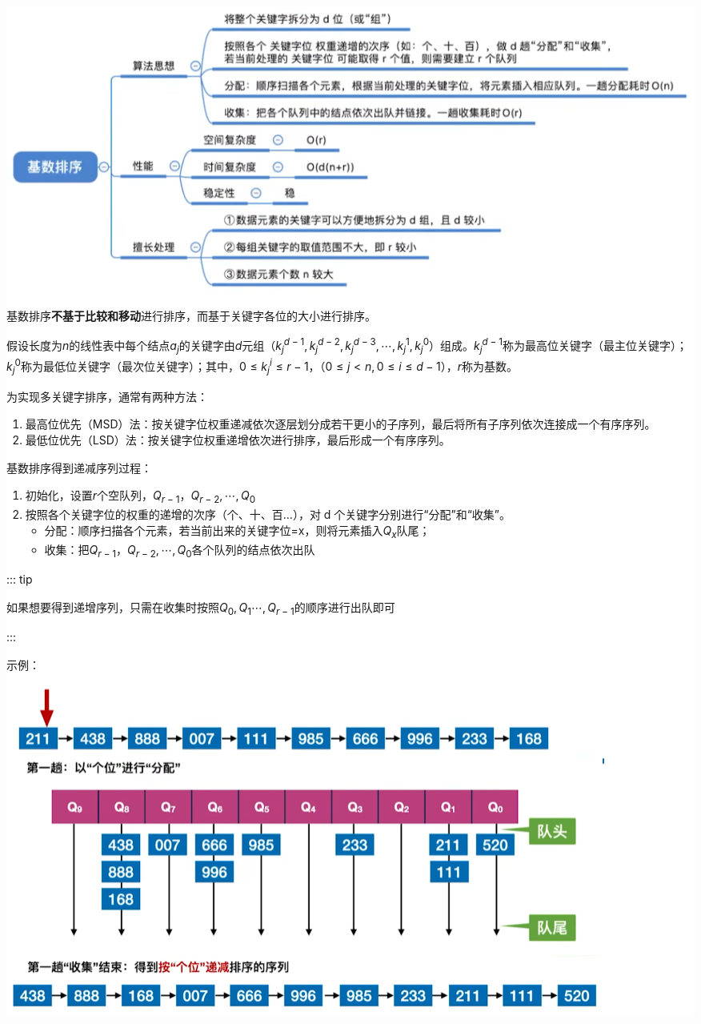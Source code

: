 ![](./assets/293.png)

基数排序**不基于比较和移动**进行排序，而基于关键字各位的大小进行排序。

假设长度为$n$的线性表中每个结点$a_j$的关键字由$d$元组（$k^{d-1}_j,k^{d-2}_j,k^{d-3}_j,\cdots ,k^{1}_j,k^{0}_j$）组成。$k^{d-1}_j$称为最高位关键字（最主位关键字）；$k^{0}_j$称为最低位关键字（最次位关键字）；其中，$0\leqslant k_j^i\leqslant r-1$，（$0\leqslant j<n,0\leqslant i \leqslant d - 1$），$r$称为基数。

为实现多关键字排序，通常有两种方法：

1. 最高位优先（MSD）法：按关键字位权重递减依次逐层划分成若干更小的子序列，最后将所有子序列依次连接成一个有序序列。
2. 最低位优先（LSD）法：按关键字位权重递增依次进行排序，最后形成一个有序序列。

基数排序得到递减序列过程：

1. 初始化，设置$r$个空队列，$Q_{r-1}，Q_{r-2},\cdots,Q_0$
2. 按照各个关键字位的权重的递增的次序（个、十、百…），对 d 个关键字分别进行“分配”和“收集”。
   - 分配：顺序扫描各个元素，若当前出来的关键字位=x，则将元素插入$Q_x$队尾；
   - 收集：把$Q_{r-1}，Q_{r-2},\cdots,Q_0$各个队列的结点依次出队

::: tip

如果想要得到递增序列，只需在收集时按照$Q_0,Q_{1}\cdots,Q_{r-1}$的顺序进行出队即可

:::

示例：

![](./assets/289.png)